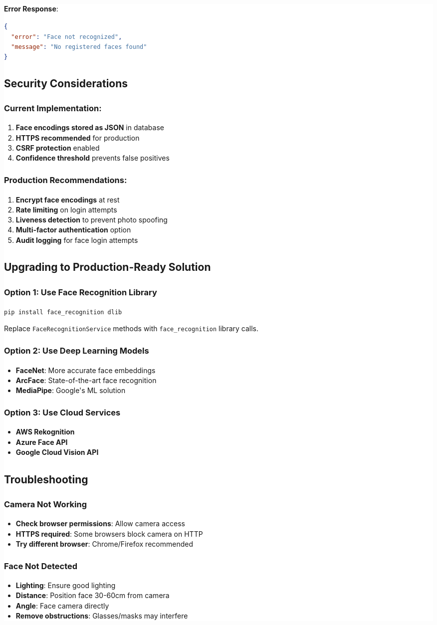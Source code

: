 **Error Response**:
```json
{
  "error": "Face not recognized",
  "message": "No registered faces found"
}
```

## Security Considerations

### Current Implementation:
1. **Face encodings stored as JSON** in database
2. **HTTPS recommended** for production
3. **CSRF protection** enabled
4. **Confidence threshold** prevents false positives

### Production Recommendations:
1. **Encrypt face encodings** at rest
2. **Rate limiting** on login attempts
3. **Liveness detection** to prevent photo spoofing
4. **Multi-factor authentication** option
5. **Audit logging** for face login attempts

## Upgrading to Production-Ready Solution

### Option 1: Use Face Recognition Library
```bash
pip install face_recognition dlib
```
Replace `FaceRecognitionService` methods with `face_recognition` library calls.

### Option 2: Use Deep Learning Models
- **FaceNet**: More accurate face embeddings
- **ArcFace**: State-of-the-art face recognition
- **MediaPipe**: Google's ML solution

### Option 3: Use Cloud Services
- **AWS Rekognition**
- **Azure Face API**
- **Google Cloud Vision API**

## Troubleshooting

### Camera Not Working
- **Check browser permissions**: Allow camera access
- **HTTPS required**: Some browsers block camera on HTTP
- **Try different browser**: Chrome/Firefox recommended

### Face Not Detected
- **Lighting**: Ensure good lighting
- **Distance**: Position face 30-60cm from camera
- **Angle**: Face camera directly
- **Remove obstructions**: Glasses/masks may interfere
